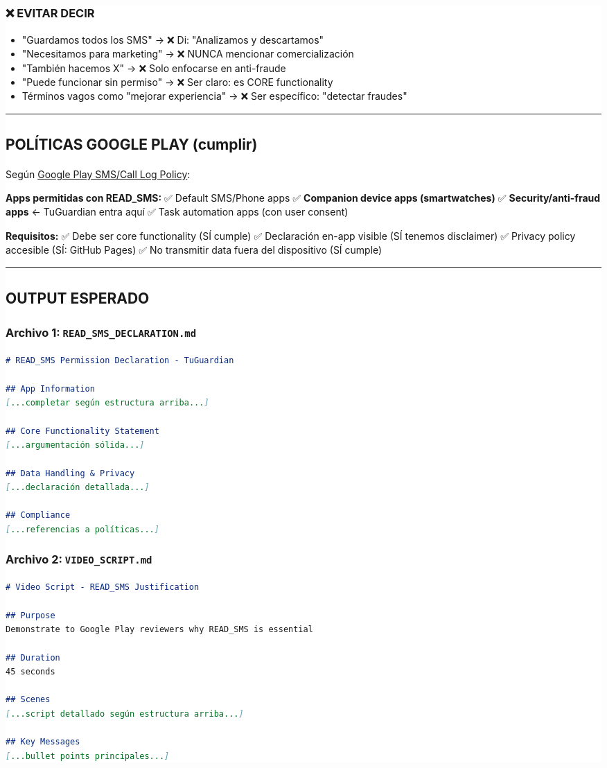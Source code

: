 ### ❌ EVITAR DECIR

- "Guardamos todos los SMS" → ❌ Di: "Analizamos y descartamos"
- "Necesitamos para marketing" → ❌ NUNCA mencionar comercialización
- "También hacemos X" → ❌ Solo enfocarse en anti-fraude
- "Puede funcionar sin permiso" → ❌ Ser claro: es CORE functionality
- Términos vagos como "mejorar experiencia" → ❌ Ser específico: "detectar fraudes"

---

## POLÍTICAS GOOGLE PLAY (cumplir)

Según [Google Play SMS/Call Log Policy](https://support.google.com/googleplay/android-developer/answer/9047303):

**Apps permitidas con READ_SMS:**
✅ Default SMS/Phone apps
✅ **Companion device apps (smartwatches)**
✅ **Security/anti-fraud apps** ← TuGuardian entra aquí
✅ Task automation apps (con user consent)

**Requisitos:**
✅ Debe ser core functionality (SÍ cumple)
✅ Declaración en-app visible (SÍ tenemos disclaimer)
✅ Privacy policy accesible (SÍ: GitHub Pages)
✅ No transmitir data fuera del dispositivo (SÍ cumple)

---

## OUTPUT ESPERADO

### Archivo 1: `READ_SMS_DECLARATION.md`
```markdown
# READ_SMS Permission Declaration - TuGuardian

## App Information
[...completar según estructura arriba...]

## Core Functionality Statement
[...argumentación sólida...]

## Data Handling & Privacy
[...declaración detallada...]

## Compliance
[...referencias a políticas...]
```

### Archivo 2: `VIDEO_SCRIPT.md`
```markdown
# Video Script - READ_SMS Justification

## Purpose
Demonstrate to Google Play reviewers why READ_SMS is essential

## Duration
45 seconds

## Scenes
[...script detallado según estructura arriba...]

## Key Messages
[...bullet points principales...]
```
